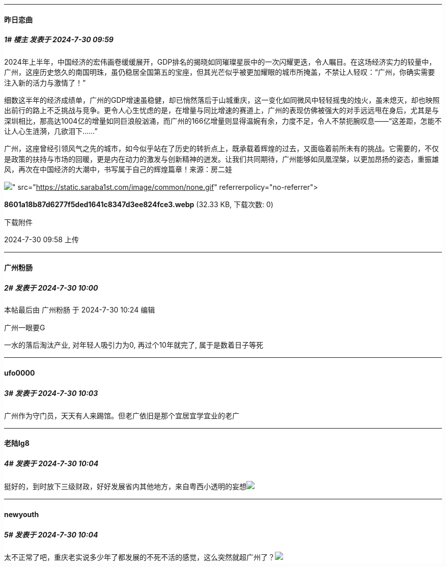 ﻿
*****

####  昨日恋曲  
##### 1#       楼主       发表于 2024-7-30 09:59

2024年上半年，中国经济的宏伟画卷缓缓展开，GDP排名的揭晓如同璀璨星辰中的一次闪耀更迭，令人瞩目。在这场经济实力的较量中，广州，这座历史悠久的南国明珠，虽仍稳居全国第五的宝座，但其光芒似乎被更加耀眼的城市所掩盖，不禁让人轻叹：“广州，你确实需要注入新的活力与激情了！”

细数这半年的经济成绩单，广州的GDP增速虽稳健，却已悄然落后于山城重庆，这一变化如同微风中轻轻摇曳的烛火，虽未熄灭，却也映照出前行的路上不乏挑战与竞争。更令人心生忧虑的是，在增量与同比增速的赛道上，广州的表现仿佛被强大的对手远远甩在身后，尤其是与深圳相比，那高达1004亿的增量如同巨浪般汹涌，而广州的166亿增量则显得温婉有余，力度不足，令人不禁扼腕叹息——“这差距，怎能不让人心生涟漪，几欲泪下……”

广州，这座曾经引领风气之先的城市，如今似乎站在了历史的转折点上，既承载着辉煌的过去，又面临着前所未有的挑战。它需要的，不仅是政策的扶持与市场的回暖，更是内在动力的激发与创新精神的迸发。让我们共同期待，广州能够如凤凰涅槃，以更加昂扬的姿态，重振雄风，再次在中国经济的大潮中，书写属于自己的辉煌篇章！来源：房二娃

<img src="https://img.saraba1st.com/forum/202407/30/095859lvnchg9n7mf7ugu3.webp" referrerpolicy="no-referrer">" src="https://static.saraba1st.com/image/common/none.gif" referrerpolicy="no-referrer">

<strong>8601a18b87d6277f5ded1641c8347d3ee824fce3.webp</strong> (32.33 KB, 下载次数: 0)

下载附件

2024-7-30 09:58 上传

*****

####  广州粉肠  
##### 2#       发表于 2024-7-30 10:00

 本帖最后由 广州粉肠 于 2024-7-30 10:24 编辑 

广州一眼要G

一水的落后淘汰产业, 对年轻人吸引力为0, 再过个10年就完了, 属于是数着日子等死

*****

####  ufo0000  
##### 3#       发表于 2024-7-30 10:03

广州作为守门员，天天有人来踢馆。但老广依旧是那个宜居宜学宜业的老广

*****

####  老陆lg8  
##### 4#       发表于 2024-7-30 10:04

挺好的，到时放下三级财政，好好发展省内其他地方，来自粤西小透明的妄想<img src="https://static.saraba1st.com/image/smiley/face2017/074.png" referrerpolicy="no-referrer">

*****

####  newyouth  
##### 5#       发表于 2024-7-30 10:04

太不正常了吧，重庆老实说多少年了都发展的不死不活的感觉，这么突然就超广州了？<img src="https://static.saraba1st.com/image/smiley/face2017/018.png" referrerpolicy="no-referrer">
